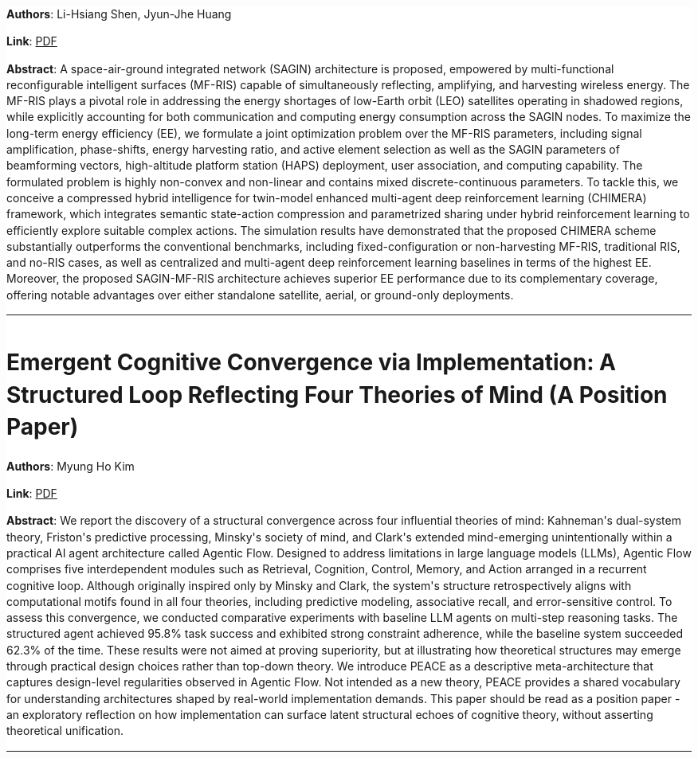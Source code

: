 **Authors**: Li-Hsiang Shen, Jyun-Jhe Huang  

**Link**: [PDF](https://arxiv.org/pdf/2507.16204)  

**Abstract**: A space-air-ground integrated network (SAGIN) architecture is proposed, empowered by multi-functional reconfigurable intelligent surfaces (MF-RIS) capable of simultaneously reflecting, amplifying, and harvesting wireless energy. The MF-RIS plays a pivotal role in addressing the energy shortages of low-Earth orbit (LEO) satellites operating in shadowed regions, while explicitly accounting for both communication and computing energy consumption across the SAGIN nodes. To maximize the long-term energy efficiency (EE), we formulate a joint optimization problem over the MF-RIS parameters, including signal amplification, phase-shifts, energy harvesting ratio, and active element selection as well as the SAGIN parameters of beamforming vectors, high-altitude platform station (HAPS) deployment, user association, and computing capability. The formulated problem is highly non-convex and non-linear and contains mixed discrete-continuous parameters. To tackle this, we conceive a compressed hybrid intelligence for twin-model enhanced multi-agent deep reinforcement learning (CHIMERA) framework, which integrates semantic state-action compression and parametrized sharing under hybrid reinforcement learning to efficiently explore suitable complex actions. The simulation results have demonstrated that the proposed CHIMERA scheme substantially outperforms the conventional benchmarks, including fixed-configuration or non-harvesting MF-RIS, traditional RIS, and no-RIS cases, as well as centralized and multi-agent deep reinforcement learning baselines in terms of the highest EE. Moreover, the proposed SAGIN-MF-RIS architecture achieves superior EE performance due to its complementary coverage, offering notable advantages over either standalone satellite, aerial, or ground-only deployments. 

---
# Emergent Cognitive Convergence via Implementation: A Structured Loop Reflecting Four Theories of Mind (A Position Paper) 

**Authors**: Myung Ho Kim  

**Link**: [PDF](https://arxiv.org/pdf/2507.16184)  

**Abstract**: We report the discovery of a structural convergence across four influential theories of mind: Kahneman's dual-system theory, Friston's predictive processing, Minsky's society of mind, and Clark's extended mind-emerging unintentionally within a practical AI agent architecture called Agentic Flow. Designed to address limitations in large language models (LLMs), Agentic Flow comprises five interdependent modules such as Retrieval, Cognition, Control, Memory, and Action arranged in a recurrent cognitive loop. Although originally inspired only by Minsky and Clark, the system's structure retrospectively aligns with computational motifs found in all four theories, including predictive modeling, associative recall, and error-sensitive control.
To assess this convergence, we conducted comparative experiments with baseline LLM agents on multi-step reasoning tasks. The structured agent achieved 95.8% task success and exhibited strong constraint adherence, while the baseline system succeeded 62.3% of the time. These results were not aimed at proving superiority, but at illustrating how theoretical structures may emerge through practical design choices rather than top-down theory.
We introduce PEACE as a descriptive meta-architecture that captures design-level regularities observed in Agentic Flow. Not intended as a new theory, PEACE provides a shared vocabulary for understanding architectures shaped by real-world implementation demands. This paper should be read as a position paper - an exploratory reflection on how implementation can surface latent structural echoes of cognitive theory, without asserting theoretical unification. 

---